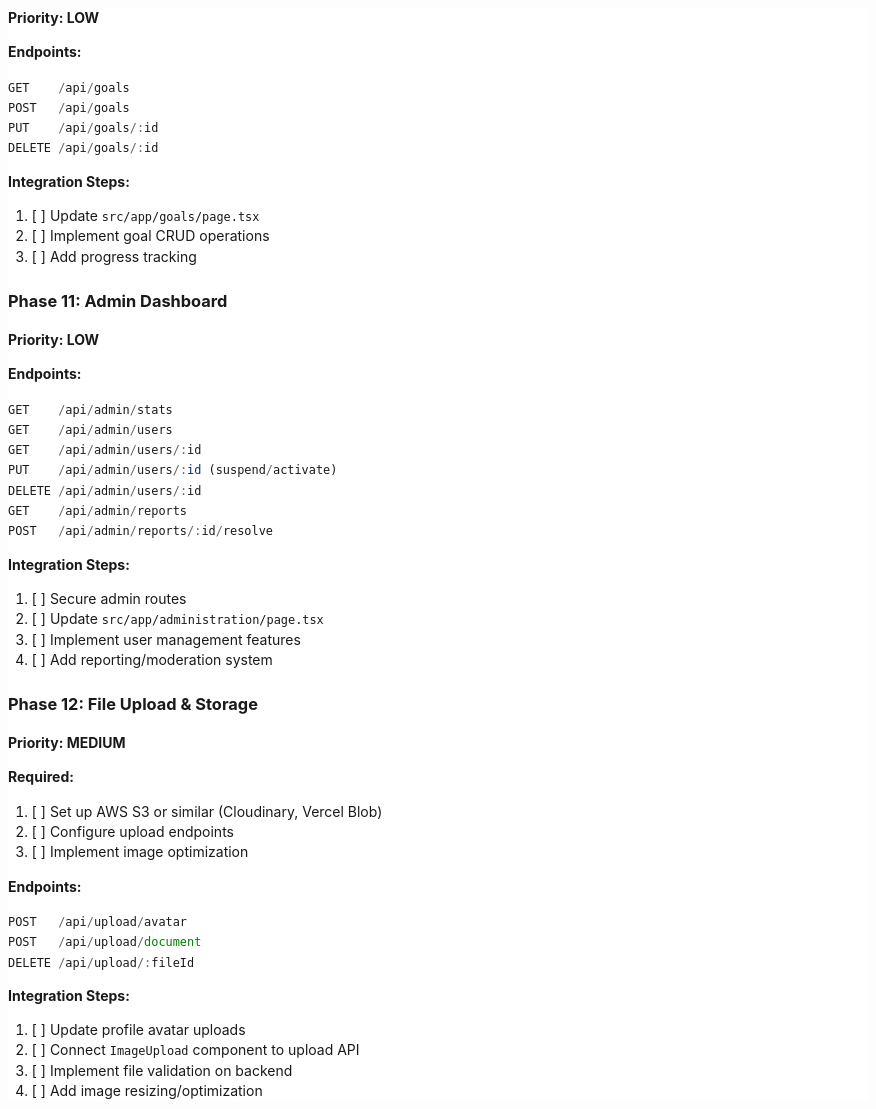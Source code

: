 **Priority: LOW**

**Endpoints:**
```typescript
GET    /api/goals
POST   /api/goals
PUT    /api/goals/:id
DELETE /api/goals/:id
```

**Integration Steps:**
1. [ ] Update `src/app/goals/page.tsx`
2. [ ] Implement goal CRUD operations
3. [ ] Add progress tracking

### Phase 11: Admin Dashboard

**Priority: LOW**

**Endpoints:**
```typescript
GET    /api/admin/stats
GET    /api/admin/users
GET    /api/admin/users/:id
PUT    /api/admin/users/:id (suspend/activate)
DELETE /api/admin/users/:id
GET    /api/admin/reports
POST   /api/admin/reports/:id/resolve
```

**Integration Steps:**
1. [ ] Secure admin routes
2. [ ] Update `src/app/administration/page.tsx`
3. [ ] Implement user management features
4. [ ] Add reporting/moderation system

### Phase 12: File Upload & Storage

**Priority: MEDIUM**

**Required:**
1. [ ] Set up AWS S3 or similar (Cloudinary, Vercel Blob)
2. [ ] Configure upload endpoints
3. [ ] Implement image optimization

**Endpoints:**
```typescript
POST   /api/upload/avatar
POST   /api/upload/document
DELETE /api/upload/:fileId
```

**Integration Steps:**
1. [ ] Update profile avatar uploads
2. [ ] Connect `ImageUpload` component to upload API
3. [ ] Implement file validation on backend
4. [ ] Add image resizing/optimization
